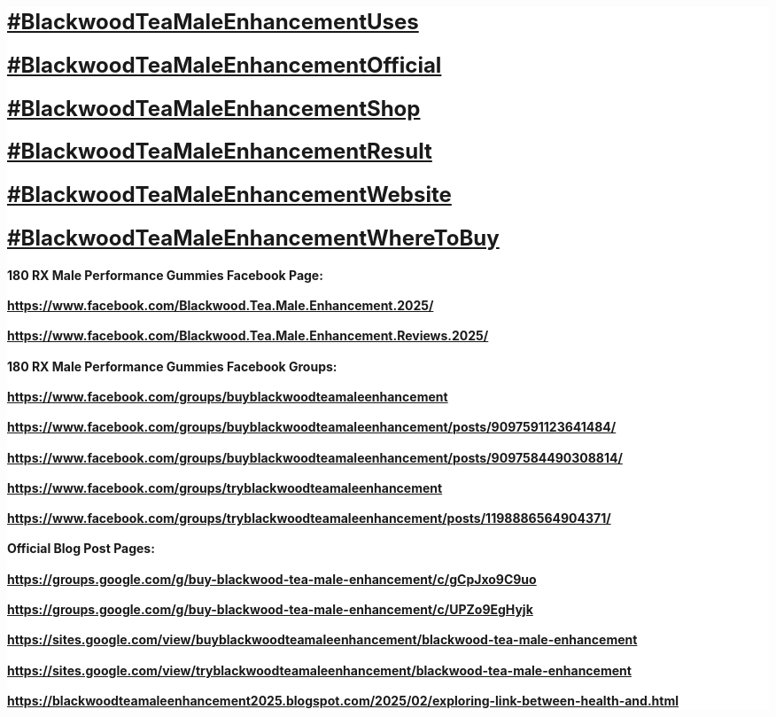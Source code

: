 <p><strong><span style="font-size: x-large;"><span style="color: #1a73e8;"><a href="https://www.facebook.com/Blackwood.Tea.Male.Enhancement.Reviews.2025/" target="_blank" rel="nofollow" data-saferedirecturl="https://www.google.com/url?hl=en-GB&amp;q=https://www.facebook.com/Blackwood.Tea.Male.Enhancement.Reviews.2025/&amp;source=gmail&amp;ust=1738483159403000&amp;usg=AOvVaw2IzuYmuzhAg8kukL09VT9d">#BlackwoodTeaMaleEnhancementUses</a></span></span></strong></p>
<p><strong><span style="font-size: x-large;"><span style="color: #1a73e8;"><a href="https://www.facebook.com/Blackwood.Tea.Male.Enhancement.Reviews.2025/" target="_blank" rel="nofollow" data-saferedirecturl="https://www.google.com/url?hl=en-GB&amp;q=https://www.facebook.com/Blackwood.Tea.Male.Enhancement.Reviews.2025/&amp;source=gmail&amp;ust=1738483159403000&amp;usg=AOvVaw2IzuYmuzhAg8kukL09VT9d">#BlackwoodTeaMaleEnhancementOfficial</a></span></span></strong></p>
<p><strong><span style="font-size: x-large;"><span style="color: #1a73e8;"><a href="https://www.facebook.com/Blackwood.Tea.Male.Enhancement.Reviews.2025/" target="_blank" rel="nofollow" data-saferedirecturl="https://www.google.com/url?hl=en-GB&amp;q=https://www.facebook.com/Blackwood.Tea.Male.Enhancement.Reviews.2025/&amp;source=gmail&amp;ust=1738483159403000&amp;usg=AOvVaw2IzuYmuzhAg8kukL09VT9d">#BlackwoodTeaMaleEnhancementShop</a></span></span></strong></p>
<p><strong><span style="font-size: x-large;"><span style="color: #1a73e8;"><a href="https://www.facebook.com/Blackwood.Tea.Male.Enhancement.Reviews.2025/" target="_blank" rel="nofollow" data-saferedirecturl="https://www.google.com/url?hl=en-GB&amp;q=https://www.facebook.com/Blackwood.Tea.Male.Enhancement.Reviews.2025/&amp;source=gmail&amp;ust=1738483159403000&amp;usg=AOvVaw2IzuYmuzhAg8kukL09VT9d">#BlackwoodTeaMaleEnhancementResult</a></span></span></strong></p>
<p><strong><span style="font-size: x-large;"><span style="color: #1a73e8;"><a href="https://www.facebook.com/Blackwood.Tea.Male.Enhancement.Reviews.2025/" target="_blank" rel="nofollow" data-saferedirecturl="https://www.google.com/url?hl=en-GB&amp;q=https://www.facebook.com/Blackwood.Tea.Male.Enhancement.Reviews.2025/&amp;source=gmail&amp;ust=1738483159403000&amp;usg=AOvVaw2IzuYmuzhAg8kukL09VT9d">#BlackwoodTeaMaleEnhancementWebsite</a></span></span></strong></p>
<p><strong><span style="font-size: x-large;"><span style="color: #1a73e8;"><a href="https://www.facebook.com/Blackwood.Tea.Male.Enhancement.Reviews.2025/" target="_blank" rel="nofollow" data-saferedirecturl="https://www.google.com/url?hl=en-GB&amp;q=https://www.facebook.com/Blackwood.Tea.Male.Enhancement.Reviews.2025/&amp;source=gmail&amp;ust=1738483159403000&amp;usg=AOvVaw2IzuYmuzhAg8kukL09VT9d">#BlackwoodTeaMaleEnhancementWhereToBuy</a></span></span></strong></p>
<p><strong>180 RX Male Performance Gummies Facebook Page:</strong></p>
<p><strong><a href="https://www.facebook.com/Blackwood.Tea.Male.Enhancement.2025/">https://www.facebook.com/Blackwood.Tea.Male.Enhancement.2025/</a></strong></p>
<p><strong><a href="https://www.facebook.com/Blackwood.Tea.Male.Enhancement.Reviews.2025/">https://www.facebook.com/Blackwood.Tea.Male.Enhancement.Reviews.2025/</a></strong></p>
<p><strong>180 RX Male Performance Gummies Facebook Groups:</strong></p>
<p><strong><a href="https://www.facebook.com/groups/buyblackwoodteamaleenhancement">https://www.facebook.com/groups/buyblackwoodteamaleenhancement</a></strong></p>
<p><strong><a href="https://www.facebook.com/groups/buyblackwoodteamaleenhancement/posts/9097591123641484/">https://www.facebook.com/groups/buyblackwoodteamaleenhancement/posts/9097591123641484/</a></strong></p>
<p><strong><a href="https://www.facebook.com/groups/buyblackwoodteamaleenhancement/posts/9097584490308814/">https://www.facebook.com/groups/buyblackwoodteamaleenhancement/posts/9097584490308814/</a></strong></p>
<p><strong><a href="https://www.facebook.com/groups/tryblackwoodteamaleenhancement">https://www.facebook.com/groups/tryblackwoodteamaleenhancement</a></strong></p>
<p><strong><a href="https://www.facebook.com/groups/tryblackwoodteamaleenhancement/posts/1198886564904371/">https://www.facebook.com/groups/tryblackwoodteamaleenhancement/posts/1198886564904371/</a></strong></p>
<p><strong>Official Blog Post Pages:</strong></p>
<p><strong><a href="https://groups.google.com/g/buy-blackwood-tea-male-enhancement/c/gCpJxo9C9uo">https://groups.google.com/g/buy-blackwood-tea-male-enhancement/c/gCpJxo9C9uo</a></strong></p>
<p><strong><a href="https://groups.google.com/g/buy-blackwood-tea-male-enhancement/c/UPZo9EgHyjk">https://groups.google.com/g/buy-blackwood-tea-male-enhancement/c/UPZo9EgHyjk</a></strong></p>
<p><strong><a href="https://sites.google.com/view/buyblackwoodteamaleenhancement/blackwood-tea-male-enhancement">https://sites.google.com/view/buyblackwoodteamaleenhancement/blackwood-tea-male-enhancement</a></strong></p>
<p><strong><a href="https://sites.google.com/view/tryblackwoodteamaleenhancement/blackwood-tea-male-enhancement">https://sites.google.com/view/tryblackwoodteamaleenhancement/blackwood-tea-male-enhancement</a></strong></p>
<p><strong><a href="https://blackwoodteamaleenhancement2025.blogspot.com/2025/02/exploring-link-between-health-and.html">https://blackwoodteamaleenhancement2025.blogspot.com/2025/02/exploring-link-between-health-and.html</a></strong></p>